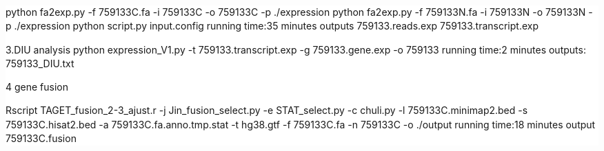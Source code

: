 python fa2exp.py -f 759133C.fa -i 759133C -o 759133C -p ./expression
python fa2exp.py -f 759133N.fa -i 759133N -o 759133N -p ./expression
python script.py input.config
running time:35 minutes
outputs
759133.reads.exp
759133.transcript.exp

3.DIU analysis
python expression_V1.py  -t 759133.transcript.exp -g 759133.gene.exp -o 759133
running time:2 minutes
outputs:
759133_DIU.txt

4 gene fusion

Rscript TAGET_fusion_2-3_ajust.r -j Jin_fusion_select.py -e STAT_select.py -c chuli.py -l 759133C.minimap2.bed -s 759133C.hisat2.bed -a 759133C.fa.anno.tmp.stat -t hg38.gtf -f 759133C.fa -n 759133C -o ./output
running time:18 minutes
output
759133C.fusion






